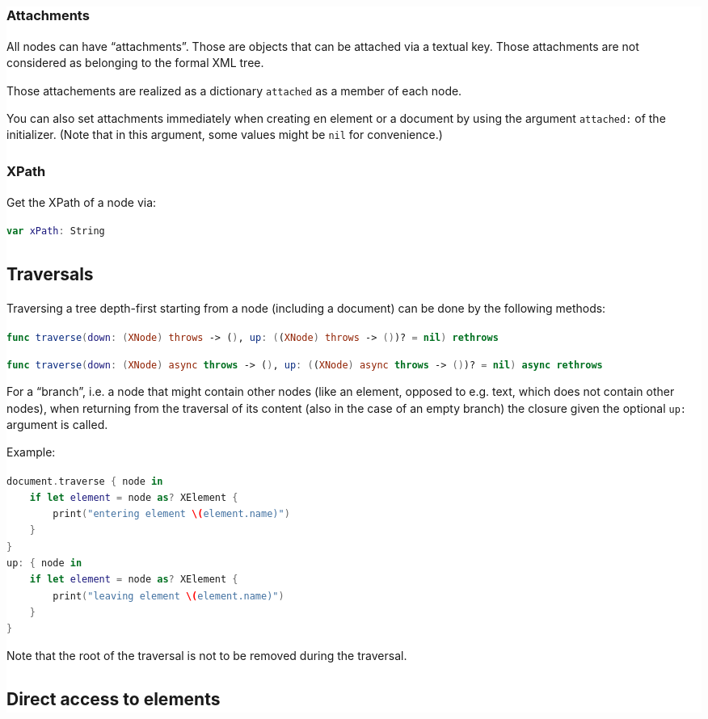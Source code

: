 ### Attachments

All nodes can have “attachments”. Those are objects that can be attached via a textual key. Those attachments are not considered as belonging to the formal XML tree.

Those attachements are realized as a dictionary `attached` as a member of each node.

You can also set attachments immediately when creating en element or a document by using the argument `attached:` of the initializer. (Note that in this argument, some values might be `nil` for convenience.)

### XPath

Get the XPath of a node via:

```swift
var xPath: String
```

## Traversals

Traversing a tree depth-first starting from a node (including a document) can be done by the following methods:

```swift
func traverse(down: (XNode) throws -> (), up: ((XNode) throws -> ())? = nil) rethrows
```

```swift
func traverse(down: (XNode) async throws -> (), up: ((XNode) async throws -> ())? = nil) async rethrows
```

For a “branch”, i.e. a node that might contain other nodes (like an element, opposed to e.g. text, which does not contain other nodes), when returning from the traversal of its content (also in the case of an empty branch) the closure given the optional `up:` argument is called.

Example:

```swift
document.traverse { node in
    if let element = node as? XElement {
        print("entering element \(element.name)")
    }
}
up: { node in
    if let element = node as? XElement {
        print("leaving element \(element.name)")
    }
}
```

Note that the root of the traversal is not to be removed during the traversal.

## Direct access to elements
